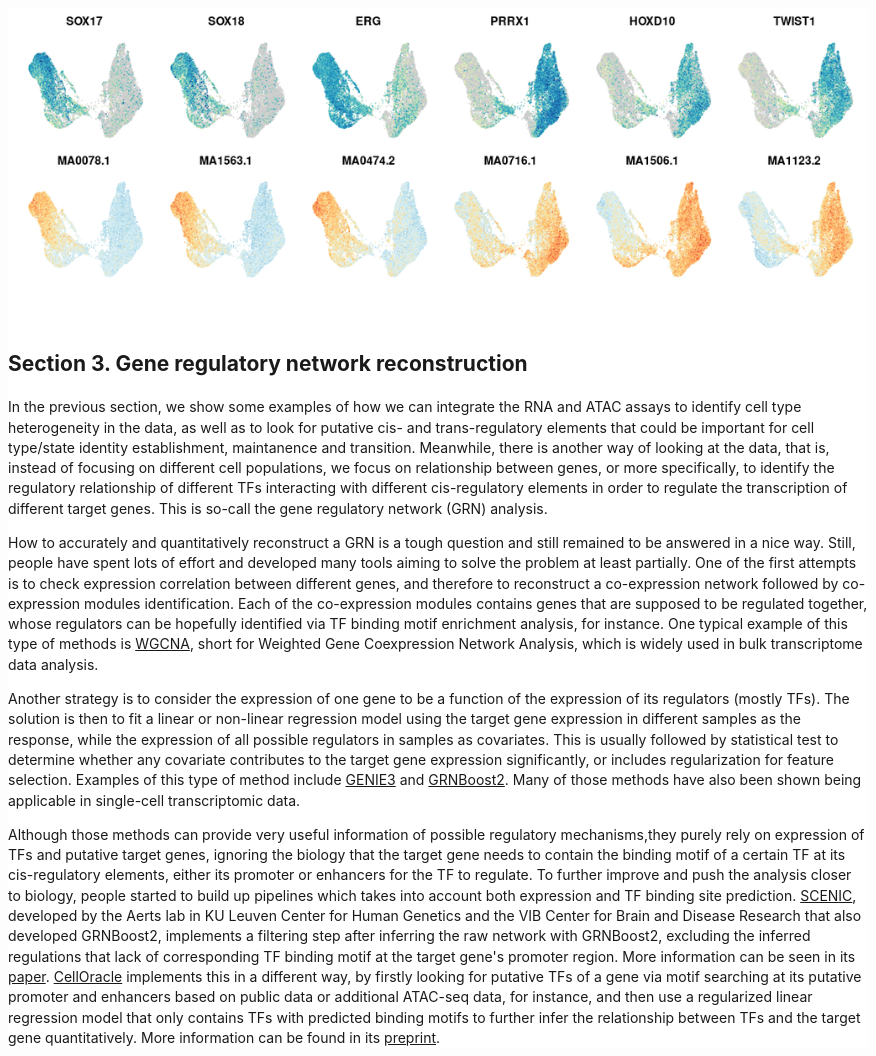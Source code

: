 <img src="images/umap_chromvar_tfs.png" align="centre" /><br/><br/>


## Section 3. Gene regulatory network reconstruction
In the previous section, we show some examples of how we can integrate the RNA and ATAC assays to identify cell type heterogeneity in the data, as well as to look for putative cis- and trans-regulatory elements that could be important for cell type/state identity establishment, maintanence and transition. Meanwhile, there is another way of looking at the data, that is, instead of focusing on different cell populations, we focus on relationship between genes, or more specifically, to identify the regulatory relationship of different TFs interacting with different cis-regulatory elements in order to regulate the transcription of different target genes. This is so-call the gene regulatory network (GRN) analysis.

How to accurately and quantitatively reconstruct a GRN is a tough question and still remained to be answered in a nice way. Still, people have spent lots of effort and developed many tools aiming to solve the problem at least partially. One of the first attempts is to check expression correlation between different genes, and therefore to reconstruct a co-expression network followed by co-expression modules identification. Each of the co-expression modules contains genes that are supposed to be regulated together, whose regulators can be hopefully identified via TF binding motif enrichment analysis, for instance. One typical example of this type of methods is [WGCNA](https://bmcbioinformatics.biomedcentral.com/articles/10.1186/1471-2105-9-559), short for Weighted Gene Coexpression Network Analysis, which is widely used in bulk transcriptome data analysis.

Another strategy is to consider the expression of one gene to be a function of the expression of its regulators (mostly TFs). The solution is then to fit a linear or non-linear regression model using the target gene expression in different samples as the response, while the expression of all possible regulators in samples as covariates. This is usually followed by statistical test to determine whether any covariate contributes to the target gene expression significantly, or includes regularization for feature selection. Examples of this type of method include [GENIE3](https://bioconductor.org/packages/devel/bioc/html/GENIE3.html) and [GRNBoost2](https://academic.oup.com/bioinformatics/article/35/12/2159/5184284). Many of those methods have also been shown being applicable in single-cell transcriptomic data.

Although those methods can provide very useful information of possible regulatory mechanisms,they purely rely on expression of TFs and putative target genes, ignoring the biology that the target gene needs to contain the binding motif of a certain TF at its cis-regulatory elements, either its promoter or enhancers for the TF to regulate. To further improve and push the analysis closer to biology, people started to build up pipelines which takes into account both expression and TF binding site prediction. [SCENIC](https://scenic.aertslab.org/), developed by the Aerts lab in KU Leuven Center for Human Genetics and the VIB Center for Brain and Disease Research that also developed GRNBoost2, implements a filtering step after inferring the raw network with GRNBoost2, excluding the inferred regulations that lack of corresponding TF binding motif at the target gene's promoter region. More information can be seen in its [paper](https://www.nature.com/articles/nmeth.4463). [CellOracle](https://morris-lab.github.io/CellOracle.documentation/) implements this in a different way, by firstly looking for putative TFs of a gene via motif searching at its putative promoter and enhancers based on public data or additional ATAC-seq data, for instance, and then use a regularized linear regression model that only contains TFs with predicted binding motifs to further infer the relationship between TFs and the target gene quantitatively. More information can be found in its [preprint](https://www.biorxiv.org/content/10.1101/2020.02.17.947416v3).
